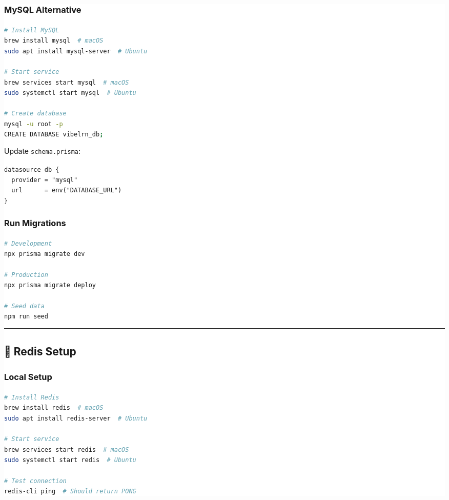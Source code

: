 ### MySQL Alternative

```bash
# Install MySQL
brew install mysql  # macOS
sudo apt install mysql-server  # Ubuntu

# Start service
brew services start mysql  # macOS
sudo systemctl start mysql  # Ubuntu

# Create database
mysql -u root -p
CREATE DATABASE vibelrn_db;
```

Update `schema.prisma`:
```prisma
datasource db {
  provider = "mysql"
  url      = env("DATABASE_URL")
}
```

### Run Migrations
```bash
# Development
npx prisma migrate dev

# Production
npx prisma migrate deploy

# Seed data
npm run seed
```

---

## 🔴 Redis Setup

### Local Setup
```bash
# Install Redis
brew install redis  # macOS
sudo apt install redis-server  # Ubuntu

# Start service
brew services start redis  # macOS
sudo systemctl start redis  # Ubuntu

# Test connection
redis-cli ping  # Should return PONG
```
